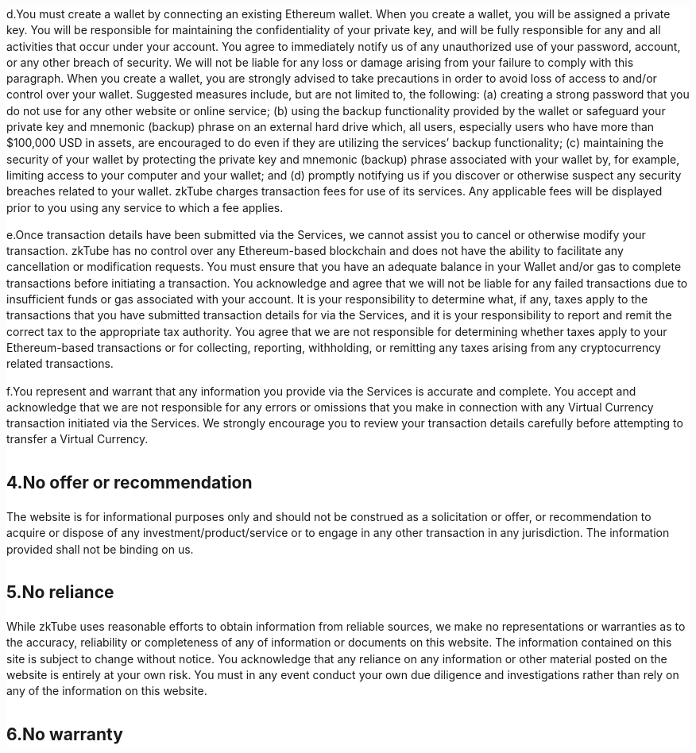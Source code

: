 d.You must create a wallet by connecting an existing Ethereum wallet. When you create a wallet, you will be assigned a private key. You will be responsible for maintaining the confidentiality of your private key, and will be fully responsible for any and all activities that occur under your account. You agree to immediately notify us of any unauthorized use of your password, account, or any other breach of security. We will not be liable for any loss or damage arising from your failure to comply with this paragraph. When you create a wallet, you are strongly advised to take precautions in order to avoid loss of access to and/or control over your wallet. Suggested measures include, but are not limited to, the following: (a) creating a strong password that you do not use for any other website or online service; (b) using the backup functionality provided by the wallet or safeguard your private key and mnemonic (backup) phrase on an external hard drive which, all users, especially users who have more than $100,000 USD in assets, are encouraged to do even if they are utilizing the services’ backup functionality; (c) maintaining the security of your wallet by protecting the private key and mnemonic (backup) phrase associated with your wallet by, for example, limiting access to your computer and your wallet; and (d) promptly notifying us if you discover or otherwise suspect any security breaches related to your wallet. zkTube charges transaction fees for use of its services. Any applicable fees will be displayed prior to you using any service to which a fee applies. 

e.Once transaction details have been submitted via the Services, we cannot assist you to cancel or otherwise modify your transaction. zkTube has no control over any Ethereum-based blockchain and does not have the ability to facilitate any cancellation or modification requests. You must ensure that you have an adequate balance in your Wallet and/or gas to complete transactions before initiating a transaction. You acknowledge and agree that we will not be liable for any failed transactions due to insufficient funds or gas associated with your account. It is your responsibility to determine what, if any, taxes apply to the transactions that you have submitted transaction details for via the Services, and it is your responsibility to report and remit the correct tax to the appropriate tax authority. You agree that we are not responsible for determining whether taxes apply to your Ethereum-based transactions or for collecting, reporting, withholding, or remitting any taxes arising from any cryptocurrency related transactions.

f.You represent and warrant that any information you provide via the Services is accurate and complete. You accept and acknowledge that we are not responsible for any errors or omissions that you make in connection with any Virtual Currency transaction initiated via the Services. We strongly encourage you to review your transaction details carefully before attempting to transfer a Virtual Currency.

## 4.No offer or recommendation

The website is for informational purposes only and should not be construed as a solicitation or offer, or recommendation to acquire or dispose of any investment/product/service or to engage in any other transaction in any jurisdiction. The information provided shall not be binding on us.

## 5.No reliance

While zkTube uses reasonable efforts to obtain information from reliable sources, we make no representations or warranties as to the accuracy, reliability or completeness of any of information or documents on this website. The information contained on this site is subject to change without notice. You acknowledge that any reliance on any information or other material posted on the website is entirely at your own risk. You must in any event conduct your own due diligence and investigations rather than rely on any of the information on this website.

## 6.No warranty
